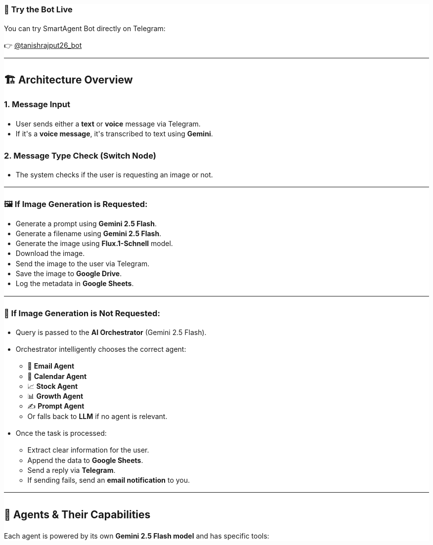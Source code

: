 ### 🔗 Try the Bot Live

You can try SmartAgent Bot directly on Telegram:

👉 [@tanishrajput26_bot](https://t.me/tanishrajput26_bot)

---

## 🏗️ Architecture Overview

### 1. Message Input
- User sends either a **text** or **voice** message via Telegram.
- If it's a **voice message**, it's transcribed to text using **Gemini**.

### 2. Message Type Check (Switch Node)
- The system checks if the user is requesting an image or not.

---

### 🖼️ If Image Generation is Requested:
- Generate a prompt using **Gemini 2.5 Flash**.
- Generate a filename using **Gemini 2.5 Flash**.
- Generate the image using **Flux.1-Schnell** model.
- Download the image.
- Send the image to the user via Telegram.
- Save the image to **Google Drive**.
- Log the metadata in **Google Sheets**.

---

### 🤖 If Image Generation is Not Requested:
- Query is passed to the **AI Orchestrator** (Gemini 2.5 Flash).
- Orchestrator intelligently chooses the correct agent:
  - 📧 **Email Agent**
  - 📅 **Calendar Agent**
  - 📈 **Stock Agent**
  - 📊 **Growth Agent**
  - ✍️ **Prompt Agent**
  - Or falls back to **LLM** if no agent is relevant.

- Once the task is processed:
  - Extract clear information for the user.
  - Append the data to **Google Sheets**.
  - Send a reply via **Telegram**.
  - If sending fails, send an **email notification** to you.

---

## 🧩 Agents & Their Capabilities

Each agent is powered by its own **Gemini 2.5 Flash model** and has specific tools:
